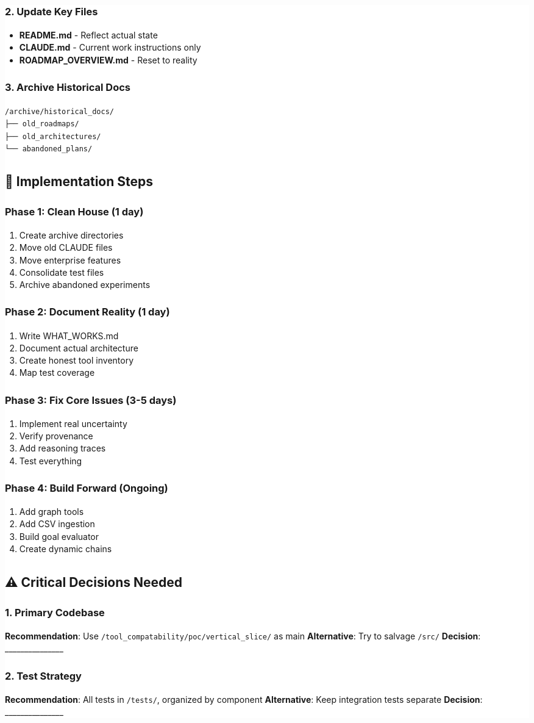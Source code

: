 ### 2. Update Key Files
- **README.md** - Reflect actual state
- **CLAUDE.md** - Current work instructions only
- **ROADMAP_OVERVIEW.md** - Reset to reality

### 3. Archive Historical Docs
```
/archive/historical_docs/
├── old_roadmaps/
├── old_architectures/
└── abandoned_plans/
```

## 🚀 Implementation Steps

### Phase 1: Clean House (1 day)
1. Create archive directories
2. Move old CLAUDE files
3. Move enterprise features
4. Consolidate test files
5. Archive abandoned experiments

### Phase 2: Document Reality (1 day)
1. Write WHAT_WORKS.md
2. Document actual architecture
3. Create honest tool inventory
4. Map test coverage

### Phase 3: Fix Core Issues (3-5 days)
1. Implement real uncertainty
2. Verify provenance
3. Add reasoning traces
4. Test everything

### Phase 4: Build Forward (Ongoing)
1. Add graph tools
2. Add CSV ingestion
3. Build goal evaluator
4. Create dynamic chains

## ⚠️ Critical Decisions Needed

### 1. Primary Codebase
**Recommendation**: Use `/tool_compatability/poc/vertical_slice/` as main
**Alternative**: Try to salvage `/src/`
**Decision**: _______________

### 2. Test Strategy
**Recommendation**: All tests in `/tests/`, organized by component
**Alternative**: Keep integration tests separate
**Decision**: _______________
